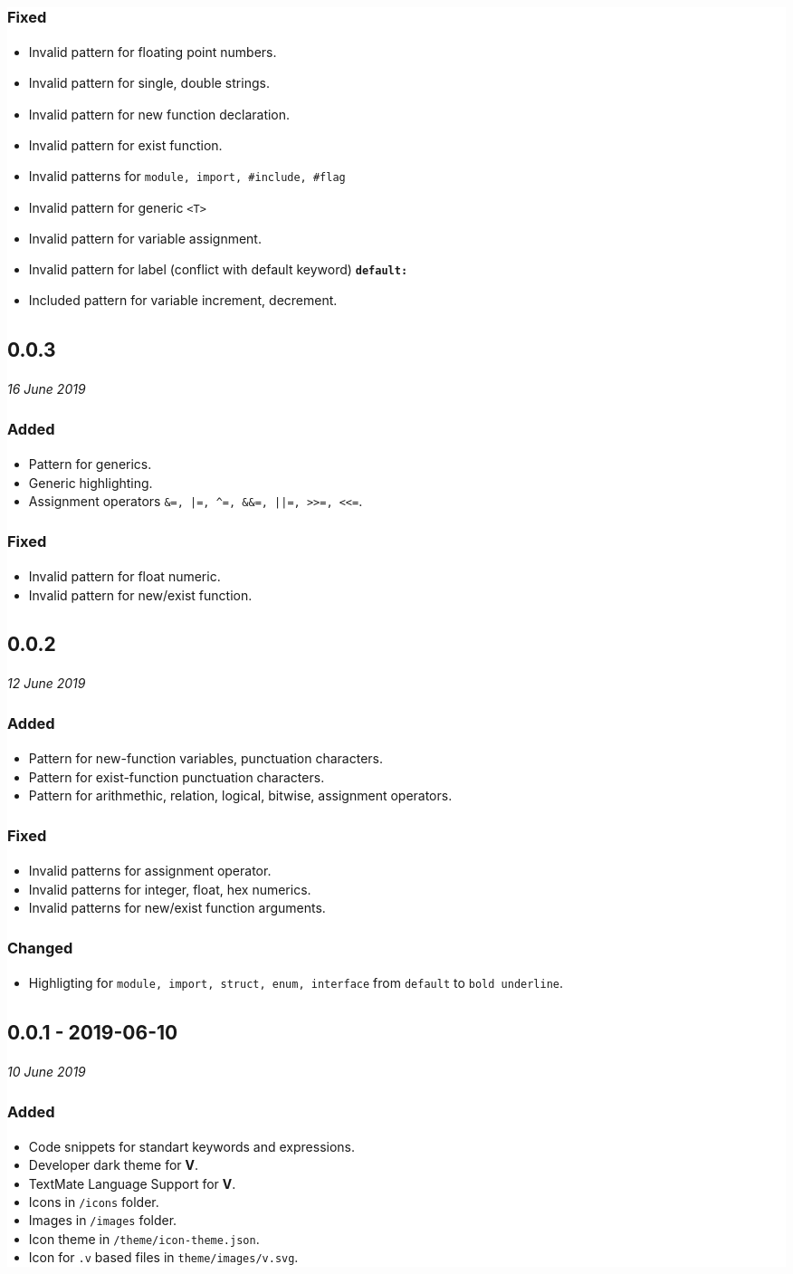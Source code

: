 ### Fixed
- Invalid pattern for floating point numbers.
- Invalid pattern for single, double strings.
- Invalid pattern for new function declaration.
- Invalid pattern for exist function.
- Invalid patterns for `module, import, #include, #flag`
- Invalid pattern for generic `<T>`
- Invalid pattern for variable assignment.
- Invalid pattern for label (conflict with default keyword) **`default:`**

- Included pattern for variable increment, decrement.

## 0.0.3
*16 June 2019*
### Added
- Pattern for generics.
- Generic highlighting.
- Assignment operators `&=, |=, ^=, &&=, ||=, >>=, <<=`.

### Fixed
- Invalid pattern for float numeric.
- Invalid pattern for new/exist function.

## 0.0.2
*12 June 2019*
### Added
- Pattern for new-function variables, punctuation characters.
- Pattern for exist-function punctuation characters.
- Pattern for arithmethic, relation, logical, bitwise, assignment operators.

### Fixed
- Invalid patterns for assignment operator.
- Invalid patterns for integer, float, hex numerics.
- Invalid patterns for new/exist function arguments.

### Changed
- Highligting for `module, import, struct, enum, interface` from `default` to `bold underline`.

## 0.0.1 - 2019-06-10
*10 June 2019*
### Added
- Code snippets for standart keywords and expressions.
- Developer dark theme for **V**.
- TextMate Language Support for **V**.
- Icons in `/icons` folder.
- Images in `/images` folder.
- Icon theme in `/theme/icon-theme.json`.
- Icon for `.v` based files in `theme/images/v.svg`.
